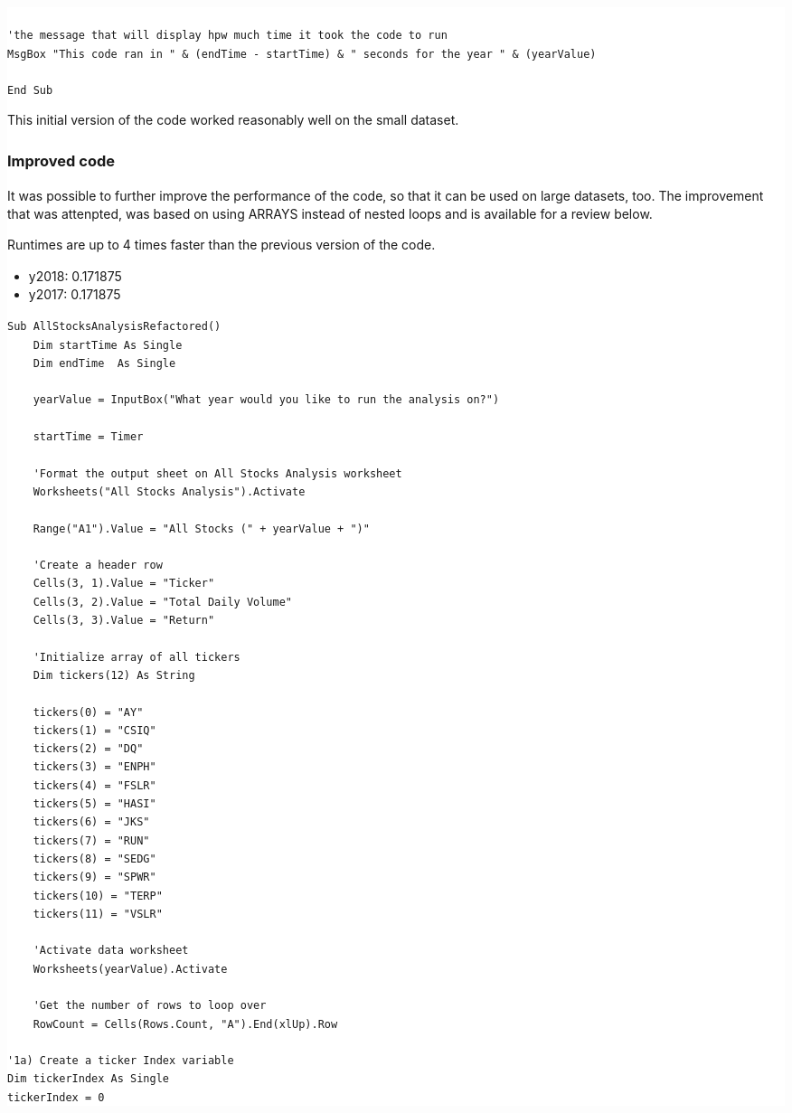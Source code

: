 ```

'the message that will display hpw much time it took the code to run
MsgBox "This code ran in " & (endTime - startTime) & " seconds for the year " & (yearValue)

End Sub

```

This initial version of the code worked reasonably well on the small dataset.

### Improved code

It was possible to further improve the performance of the code, so that it can be used on large datasets, too.
The improvement that was attenpted, was based on using ARRAYS instead of nested loops and is available for a review below.

Runtimes are up to 4 times faster than the previous version of the code.
 -  y2018: 0.171875 
 -  y2017: 0.171875

```
Sub AllStocksAnalysisRefactored()
    Dim startTime As Single
    Dim endTime  As Single

    yearValue = InputBox("What year would you like to run the analysis on?")

    startTime = Timer
    
    'Format the output sheet on All Stocks Analysis worksheet
    Worksheets("All Stocks Analysis").Activate
    
    Range("A1").Value = "All Stocks (" + yearValue + ")"
    
    'Create a header row
    Cells(3, 1).Value = "Ticker"
    Cells(3, 2).Value = "Total Daily Volume"
    Cells(3, 3).Value = "Return"

    'Initialize array of all tickers
    Dim tickers(12) As String
    
    tickers(0) = "AY"
    tickers(1) = "CSIQ"
    tickers(2) = "DQ"
    tickers(3) = "ENPH"
    tickers(4) = "FSLR"
    tickers(5) = "HASI"
    tickers(6) = "JKS"
    tickers(7) = "RUN"
    tickers(8) = "SEDG"
    tickers(9) = "SPWR"
    tickers(10) = "TERP"
    tickers(11) = "VSLR"
    
    'Activate data worksheet
    Worksheets(yearValue).Activate
    
    'Get the number of rows to loop over
    RowCount = Cells(Rows.Count, "A").End(xlUp).Row
    
'1a) Create a ticker Index variable
Dim tickerIndex As Single
tickerIndex = 0
```